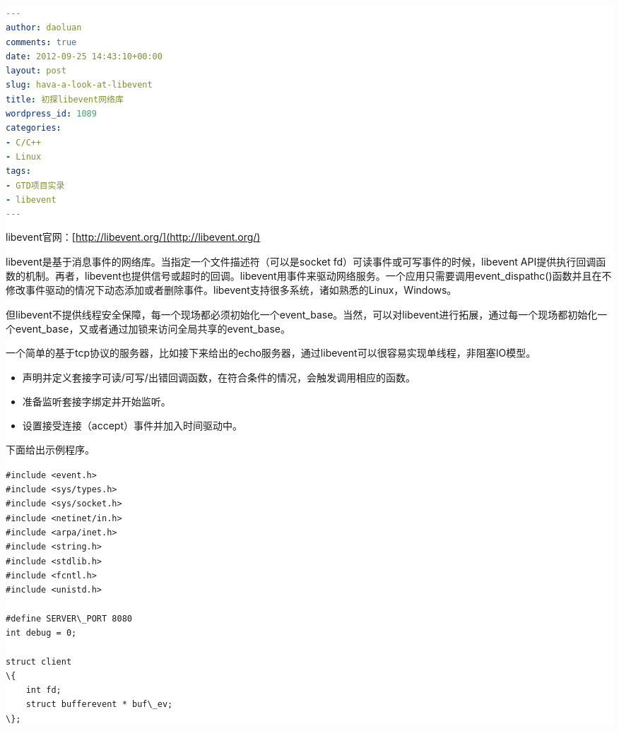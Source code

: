 ```yaml
---
author: daoluan
comments: true
date: 2012-09-25 14:43:10+00:00
layout: post
slug: hava-a-look-at-libevent
title: 初探libevent网络库
wordpress_id: 1089
categories:
- C/C++
- Linux
tags:
- GTD项目实录
- libevent
---
```


libevent官网：[http://libevent.org/](http://libevent.org/)

libevent是基于消息事件的网络库。当指定一个文件描述符（可以是socket fd）可读事件或可写事件的时候，libevent API提供执行回调函数的机制。再者，libevent也提供信号或超时的回调。libevent用事件来驱动网络服务。一个应用只需要调用event\_dispathc()函数并且在不修改事件驱动的情况下动态添加或者删除事件。libevent支持很多系统，诸如熟悉的Linux，Windows。

但libevent不提供线程安全保障，每一个现场都必须初始化一个event\_base。当然，可以对libevent进行拓展，通过每一个现场都初始化一个event\_base，又或者通过加锁来访问全局共享的event\_base。



一个简单的基于tcp协议的服务器，比如接下来给出的echo服务器，通过libevent可以很容易实现单线程，非阻塞IO模型。



	
  * 声明并定义套接字可读/可写/出错回调函数，在符合条件的情况，会触发调用相应的函数。

	
  * 准备监听套接字绑定并开始监听。

	
  * 设置接受连接（accept）事件并加入时间驱动中。


下面给出示例程序。

    
    #include <event.h>
    #include <sys/types.h>
    #include <sys/socket.h>
    #include <netinet/in.h>
    #include <arpa/inet.h>
    #include <string.h>
    #include <stdlib.h>
    #include <fcntl.h>
    #include <unistd.h>
    
    #define SERVER\_PORT 8080
    int debug = 0;
    
    struct client
    \{
    	int fd;
    	struct bufferevent * buf\_ev;
    \};
    